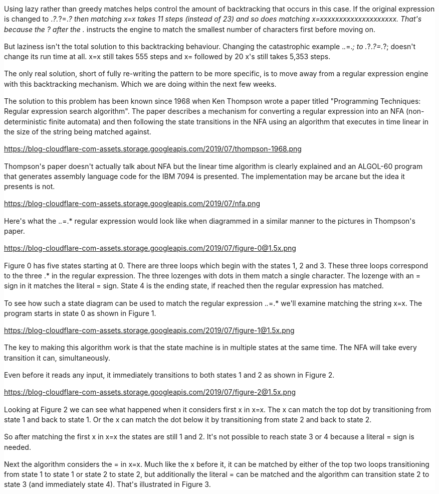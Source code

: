 Using lazy rather than greedy matches helps control the amount of backtracking that occurs in this case. If the original expression is changed to .*?.*?=.*? then matching x=x takes 11 steps (instead of 23) and so does matching x=xxxxxxxxxxxxxxxxxxxx. That's because the ? after the .* instructs the engine to match the smallest number of characters first before moving on.

But laziness isn't the total solution to this backtracking behaviour. Changing the catastrophic example .*.*=.*; to .*?.*?=.*?; doesn't change its run time at all. x=x still takes 555 steps and x= followed by 20 x's still takes 5,353 steps.

The only real solution, short of fully re-writing the pattern to be more specific, is to move away from a regular expression engine with this backtracking mechanism. Which we are doing within the next few weeks.

The solution to this problem has been known since 1968 when Ken Thompson wrote a paper titled "Programming Techniques: Regular expression search algorithm". The paper describes a mechanism for converting a regular expression into an NFA (non-deterministic finite automata) and then following the state transitions in the NFA using an algorithm that executes in time linear in the size of the string being matched against.

https://blog-cloudflare-com-assets.storage.googleapis.com/2019/07/thompson-1968.png

Thompson's paper doesn't actually talk about NFA but the linear time algorithm is clearly explained and an ALGOL-60 program that generates assembly language code for the IBM 7094 is presented. The implementation may be arcane but the idea it presents is not.

https://blog-cloudflare-com-assets.storage.googleapis.com/2019/07/nfa.png

Here's what the .*.*=.* regular expression would look like when diagrammed in a similar manner to the pictures in Thompson's paper.

https://blog-cloudflare-com-assets.storage.googleapis.com/2019/07/figure-0@1.5x.png

Figure 0 has five states starting at 0. There are three loops which begin with the states 1, 2 and 3. These three loops correspond to the three .* in the regular expression. The three lozenges with dots in them match a single character. The lozenge with an = sign in it matches the literal = sign. State 4 is the ending state, if reached then the regular expression has matched.

To see how such a state diagram can be used to match the regular expression .*.*=.* we'll examine matching the string x=x. The program starts in state 0 as shown in Figure 1.

https://blog-cloudflare-com-assets.storage.googleapis.com/2019/07/figure-1@1.5x.png

The key to making this algorithm work is that the state machine is in multiple states at the same time. The NFA will take every transition it can, simultaneously.

Even before it reads any input, it immediately transitions to both states 1 and 2 as shown in Figure 2.

https://blog-cloudflare-com-assets.storage.googleapis.com/2019/07/figure-2@1.5x.png

Looking at Figure 2 we can see what happened when it considers  first x in x=x. The x can match the top dot by transitioning from state 1 and back to state 1. Or the x can match the dot below it by transitioning from state 2 and back to state 2.

So after matching the first x in x=x the states are still 1 and 2. It's not possible to reach state 3 or 4 because a literal = sign is needed.

Next the algorithm considers the = in x=x. Much like the x before it, it can be matched by either of the top two loops transitioning from state 1 to state 1 or state 2 to state 2, but additionally the literal = can be matched and the algorithm can transition state 2 to state 3 (and immediately state 4). That's illustrated in Figure 3.
